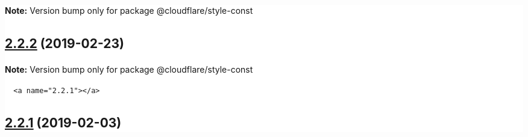 **Note:** Version bump only for package @cloudflare/style-const

## [2.2.2](http://stash.cfops.it:7999/fe/stratus/compare/@cloudflare/style-const@2.2.1...@cloudflare/style-const@2.2.2) (2019-02-23)

**Note:** Version bump only for package @cloudflare/style-const

      <a name="2.2.1"></a>

## [2.2.1](http://stash.cfops.it:7999/fe/stratus/compare/@cloudflare/style-const@2.2.0...@cloudflare/style-const@2.2.1) (2019-02-03)

